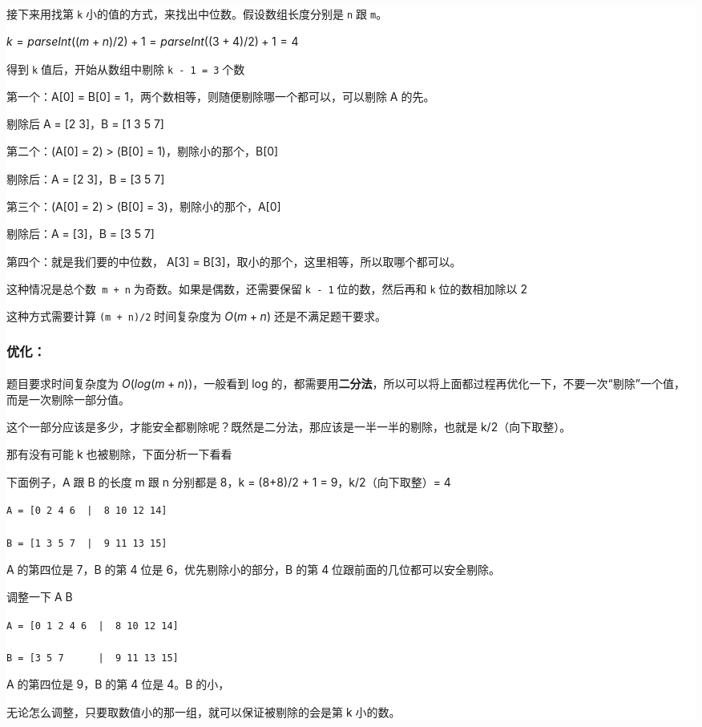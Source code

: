 

接下来用找第 `k` 小的值的方式，来找出中位数。假设数组长度分别是 `n` 跟 `m`。

$k = parseInt((m + n)/2) + 1 = parseInt((3 + 4)/2) + 1 = 4$

得到 `k` 值后，开始从数组中剔除 `k - 1 = 3` 个数



第一个：A[0] = B[0] = 1，两个数相等，则随便剔除哪一个都可以，可以剔除 A 的先。

剔除后 A = [2 3]，B = [1 3 5 7]

第二个：(A[0] = 2) > (B[0] = 1)，剔除小的那个，B[0]

剔除后：A = [2 3]，B = [3 5 7]

第三个：(A[0] = 2) > (B[0] = 3)，剔除小的那个，A[0]

剔除后：A = [3]，B = [3 5 7]



第四个：就是我们要的中位数， A[3] = B[3]，取小的那个，这里相等，所以取哪个都可以。

这种情况是总个数` m + n` 为奇数。如果是偶数，还需要保留 `k - 1` 位的数，然后再和 `k` 位的数相加除以 2



这种方式需要计算 `(m + n)/2` 时间复杂度为 $O(m + n)$ 还是不满足题干要求。



### 优化：

题目要求时间复杂度为 $O(log(m + n))$，一般看到 log 的，都需要用**二分法**，所以可以将上面都过程再优化一下，不要一次“剔除”一个值，而是一次剔除一部分值。



这个一部分应该是多少，才能安全都剔除呢？既然是二分法，那应该是一半一半的剔除，也就是 k/2（向下取整）。

那有没有可能 k 也被剔除，下面分析一下看看



下面例子，A 跟 B 的长度 m 跟 n 分别都是 8，k = (8+8)/2 + 1 = 9，k/2（向下取整）= 4

```
A = [0 2 4 6  |  8 10 12 14]

B = [1 3 5 7  |  9 11 13 15]
```

A 的第四位是 7，B 的第 4 位是 6，优先剔除小的部分，B 的第 4 位跟前面的几位都可以安全剔除。

调整一下 A B

```
A = [0 1 2 4 6  |  8 10 12 14]

B = [3 5 7      |  9 11 13 15]
```

A 的第四位是 9，B 的第 4 位是 4。B 的小，

无论怎么调整，只要取数值小的那一组，就可以保证被剔除的会是第 k 小的数。
